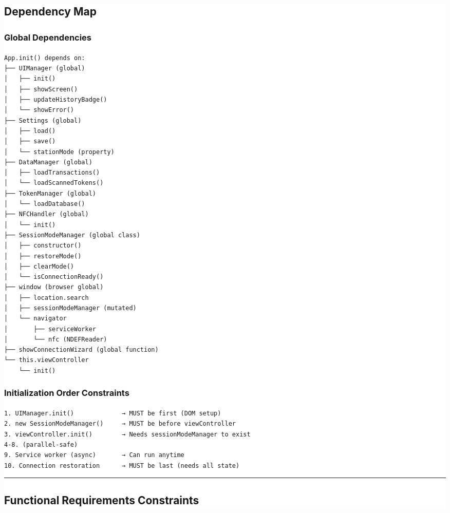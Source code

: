
## Dependency Map

### Global Dependencies
```
App.init() depends on:
├── UIManager (global)
│   ├── init()
│   ├── showScreen()
│   ├── updateHistoryBadge()
│   └── showError()
├── Settings (global)
│   ├── load()
│   ├── save()
│   └── stationMode (property)
├── DataManager (global)
│   ├── loadTransactions()
│   └── loadScannedTokens()
├── TokenManager (global)
│   └── loadDatabase()
├── NFCHandler (global)
│   └── init()
├── SessionModeManager (global class)
│   ├── constructor()
│   ├── restoreMode()
│   ├── clearMode()
│   └── isConnectionReady()
├── window (browser global)
│   ├── location.search
│   ├── sessionModeManager (mutated)
│   └── navigator
│       ├── serviceWorker
│       └── nfc (NDEFReader)
├── showConnectionWizard (global function)
└── this.viewController
    └── init()
```

### Initialization Order Constraints
```
1. UIManager.init()             → MUST be first (DOM setup)
2. new SessionModeManager()     → MUST be before viewController
3. viewController.init()        → Needs sessionModeManager to exist
4-8. (parallel-safe)
9. Service worker (async)       → Can run anytime
10. Connection restoration      → MUST be last (needs all state)
```

---

## Functional Requirements Constraints
